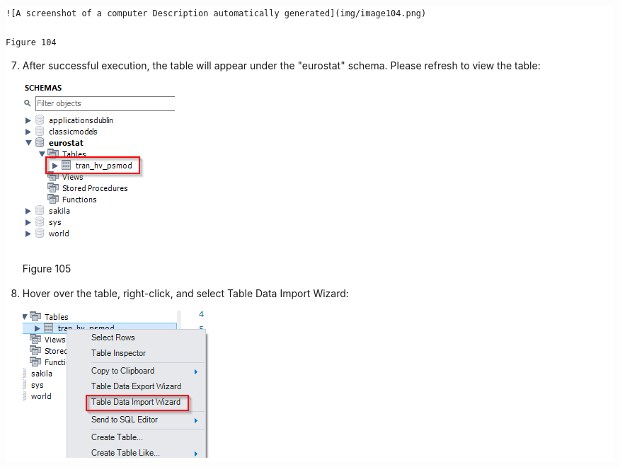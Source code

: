     ![A screenshot of a computer Description automatically generated](img/image104.png)

    Figure 104

7. After successful execution, the table will appear under the "eurostat" schema. Please refresh to view the table:

    ![A screenshot of a computer Description automatically generated](img/image105.png)

    Figure 105

8. Hover over the table, right-click, and select Table Data Import Wizard:

    ![A screenshot of a computer Description automatically generated](img/image106.png)
